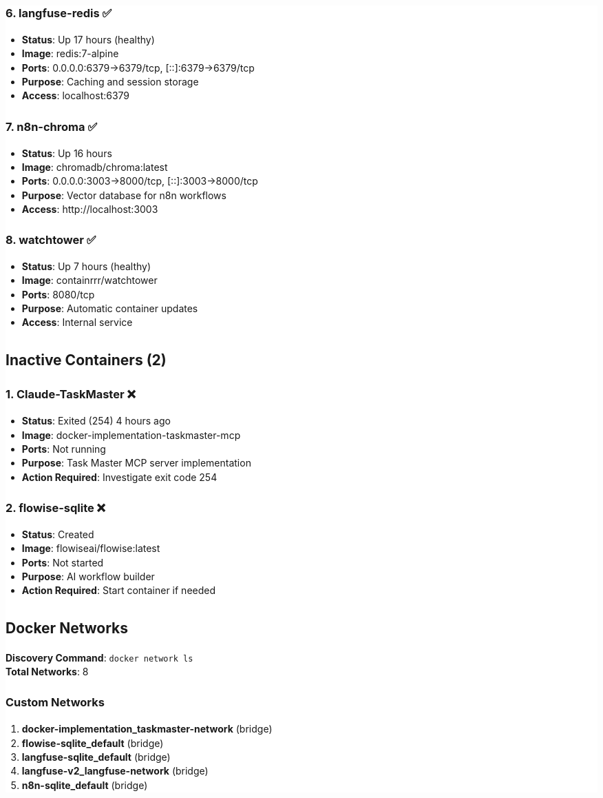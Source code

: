 ### 6. langfuse-redis ✅
- **Status**: Up 17 hours (healthy)
- **Image**: redis:7-alpine
- **Ports**: 0.0.0.0:6379->6379/tcp, [::]:6379->6379/tcp
- **Purpose**: Caching and session storage
- **Access**: localhost:6379

### 7. n8n-chroma ✅
- **Status**: Up 16 hours
- **Image**: chromadb/chroma:latest
- **Ports**: 0.0.0.0:3003->8000/tcp, [::]:3003->8000/tcp
- **Purpose**: Vector database for n8n workflows
- **Access**: http://localhost:3003

### 8. watchtower ✅
- **Status**: Up 7 hours (healthy)
- **Image**: containrrr/watchtower
- **Ports**: 8080/tcp
- **Purpose**: Automatic container updates
- **Access**: Internal service

## Inactive Containers (2)

### 1. Claude-TaskMaster ❌
- **Status**: Exited (254) 4 hours ago
- **Image**: docker-implementation-taskmaster-mcp
- **Ports**: Not running
- **Purpose**: Task Master MCP server implementation
- **Action Required**: Investigate exit code 254

### 2. flowise-sqlite ❌
- **Status**: Created
- **Image**: flowiseai/flowise:latest
- **Ports**: Not started
- **Purpose**: AI workflow builder
- **Action Required**: Start container if needed

## Docker Networks

**Discovery Command**: `docker network ls`  
**Total Networks**: 8

### Custom Networks
1. **docker-implementation_taskmaster-network** (bridge)
2. **flowise-sqlite_default** (bridge)
3. **langfuse-sqlite_default** (bridge)
4. **langfuse-v2_langfuse-network** (bridge)
5. **n8n-sqlite_default** (bridge)
